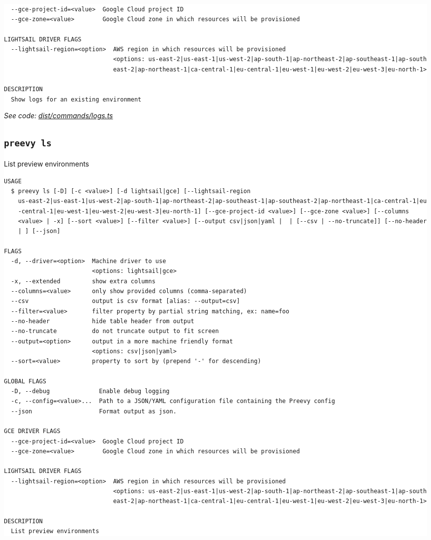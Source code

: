 ```
  --gce-project-id=<value>  Google Cloud project ID
  --gce-zone=<value>        Google Cloud zone in which resources will be provisioned

LIGHTSAIL DRIVER FLAGS
  --lightsail-region=<option>  AWS region in which resources will be provisioned
                               <options: us-east-2|us-east-1|us-west-2|ap-south-1|ap-northeast-2|ap-southeast-1|ap-south
                               east-2|ap-northeast-1|ca-central-1|eu-central-1|eu-west-1|eu-west-2|eu-west-3|eu-north-1>

DESCRIPTION
  Show logs for an existing environment
```

_See code: [dist/commands/logs.ts](https://github.com/livecycle/preevy/blob/v0.0.30/dist/commands/logs.ts)_

## `preevy ls`

List preview environments

```
USAGE
  $ preevy ls [-D] [-c <value>] [-d lightsail|gce] [--lightsail-region
    us-east-2|us-east-1|us-west-2|ap-south-1|ap-northeast-2|ap-southeast-1|ap-southeast-2|ap-northeast-1|ca-central-1|eu
    -central-1|eu-west-1|eu-west-2|eu-west-3|eu-north-1] [--gce-project-id <value>] [--gce-zone <value>] [--columns
    <value> | -x] [--sort <value>] [--filter <value>] [--output csv|json|yaml |  | [--csv | --no-truncate]] [--no-header
    | ] [--json]

FLAGS
  -d, --driver=<option>  Machine driver to use
                         <options: lightsail|gce>
  -x, --extended         show extra columns
  --columns=<value>      only show provided columns (comma-separated)
  --csv                  output is csv format [alias: --output=csv]
  --filter=<value>       filter property by partial string matching, ex: name=foo
  --no-header            hide table header from output
  --no-truncate          do not truncate output to fit screen
  --output=<option>      output in a more machine friendly format
                         <options: csv|json|yaml>
  --sort=<value>         property to sort by (prepend '-' for descending)

GLOBAL FLAGS
  -D, --debug              Enable debug logging
  -c, --config=<value>...  Path to a JSON/YAML configuration file containing the Preevy config
  --json                   Format output as json.

GCE DRIVER FLAGS
  --gce-project-id=<value>  Google Cloud project ID
  --gce-zone=<value>        Google Cloud zone in which resources will be provisioned

LIGHTSAIL DRIVER FLAGS
  --lightsail-region=<option>  AWS region in which resources will be provisioned
                               <options: us-east-2|us-east-1|us-west-2|ap-south-1|ap-northeast-2|ap-southeast-1|ap-south
                               east-2|ap-northeast-1|ca-central-1|eu-central-1|eu-west-1|eu-west-2|eu-west-3|eu-north-1>

DESCRIPTION
  List preview environments
```
